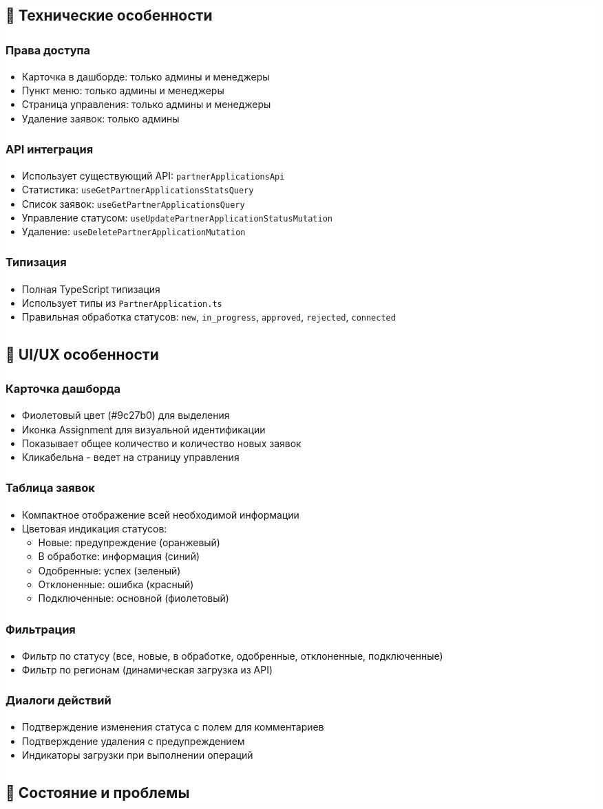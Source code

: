 ## 🎯 Технические особенности

### Права доступа
- Карточка в дашборде: только админы и менеджеры
- Пункт меню: только админы и менеджеры  
- Страница управления: только админы и менеджеры
- Удаление заявок: только админы

### API интеграция
- Использует существующий API: `partnerApplicationsApi`
- Статистика: `useGetPartnerApplicationsStatsQuery`
- Список заявок: `useGetPartnerApplicationsQuery`
- Управление статусом: `useUpdatePartnerApplicationStatusMutation`
- Удаление: `useDeletePartnerApplicationMutation`

### Типизация
- Полная TypeScript типизация
- Использует типы из `PartnerApplication.ts`
- Правильная обработка статусов: `new`, `in_progress`, `approved`, `rejected`, `connected`

## 🎨 UI/UX особенности

### Карточка дашборда
- Фиолетовый цвет (#9c27b0) для выделения
- Иконка Assignment для визуальной идентификации
- Показывает общее количество и количество новых заявок
- Кликабельна - ведет на страницу управления

### Таблица заявок
- Компактное отображение всей необходимой информации
- Цветовая индикация статусов:
  - Новые: предупреждение (оранжевый)
  - В обработке: информация (синий)
  - Одобренные: успех (зеленый)
  - Отклоненные: ошибка (красный)
  - Подключенные: основной (фиолетовый)

### Фильтрация
- Фильтр по статусу (все, новые, в обработке, одобренные, отклоненные, подключенные)
- Фильтр по регионам (динамическая загрузка из API)

### Диалоги действий
- Подтверждение изменения статуса с полем для комментариев
- Подтверждение удаления с предупреждением
- Индикаторы загрузки при выполнении операций

## 🔧 Состояние и проблемы
